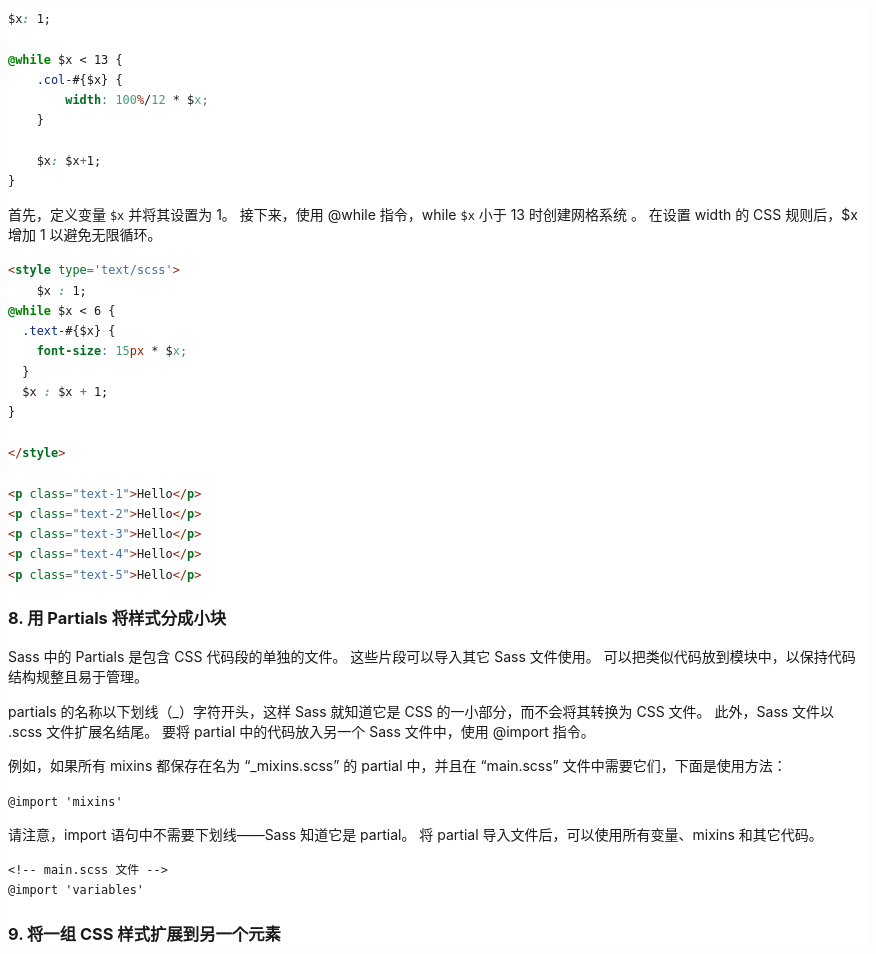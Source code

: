 ```css
$x: 1;

@while $x < 13 {
    .col-#{$x} {
        width: 100%/12 * $x;
    }

    $x: $x+1;
}
```

首先，定义变量 `$x` 并将其设置为 1。 接下来，使用 @while 指令，while `$x` 小于 13 时创建网格系统 。 在设置 width 的 CSS 规则后，$x 增加 1 以避免无限循环。

```html
<style type='text/scss'>
    $x : 1;
@while $x < 6 {
  .text-#{$x} {
    font-size: 15px * $x;
  }
  $x : $x + 1;
}

</style>

<p class="text-1">Hello</p>
<p class="text-2">Hello</p>
<p class="text-3">Hello</p>
<p class="text-4">Hello</p>
<p class="text-5">Hello</p>
```

### 8. 用 Partials 将样式分成小块

Sass 中的 Partials 是包含 CSS 代码段的单独的文件。 这些片段可以导入其它 Sass 文件使用。 可以把类似代码放到模块中，以保持代码结构规整且易于管理。

partials 的名称以下划线（_）字符开头，这样 Sass 就知道它是 CSS 的一小部分，而不会将其转换为 CSS 文件。 此外，Sass 文件以 .scss 文件扩展名结尾。 要将 partial 中的代码放入另一个 Sass 文件中，使用 @import 指令。

例如，如果所有 mixins 都保存在名为 “_mixins.scss” 的 partial 中，并且在 “main.scss” 文件中需要它们，下面是使用方法：

```
@import 'mixins'
```

请注意，import 语句中不需要下划线——Sass 知道它是 partial。 将 partial 导入文件后，可以使用所有变量、mixins 和其它代码。

```
<!-- main.scss 文件 -->
@import 'variables'
```

### 9. 将一组 CSS 样式扩展到另一个元素
